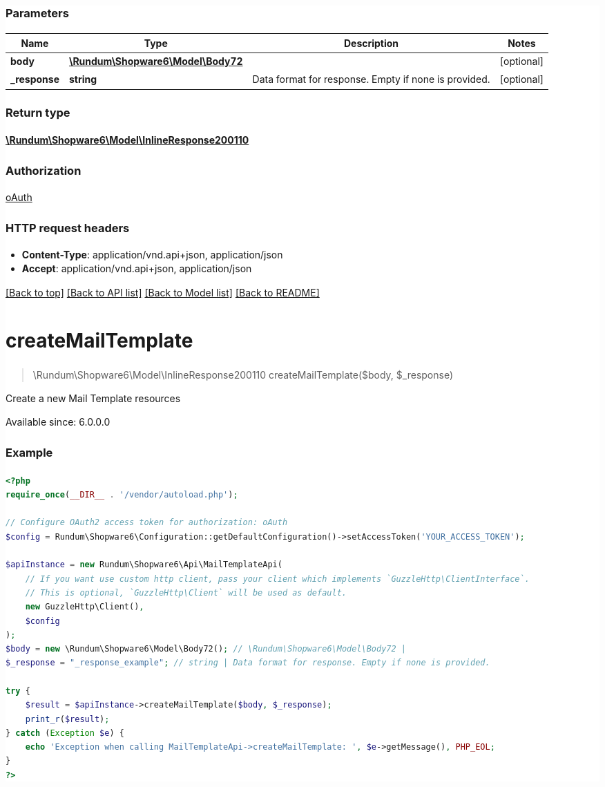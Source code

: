 ### Parameters

Name | Type | Description  | Notes
------------- | ------------- | ------------- | -------------
 **body** | [**\Rundum\Shopware6\Model\Body72**](../Model/Body72.md)|  | [optional]
 **_response** | **string**| Data format for response. Empty if none is provided. | [optional]

### Return type

[**\Rundum\Shopware6\Model\InlineResponse200110**](../Model/InlineResponse200110.md)

### Authorization

[oAuth](../../README.md#oAuth)

### HTTP request headers

 - **Content-Type**: application/vnd.api+json, application/json
 - **Accept**: application/vnd.api+json, application/json

[[Back to top]](#) [[Back to API list]](../../README.md#documentation-for-api-endpoints) [[Back to Model list]](../../README.md#documentation-for-models) [[Back to README]](../../README.md)

# **createMailTemplate**
> \Rundum\Shopware6\Model\InlineResponse200110 createMailTemplate($body, $_response)

Create a new Mail Template resources

Available since: 6.0.0.0

### Example
```php
<?php
require_once(__DIR__ . '/vendor/autoload.php');

// Configure OAuth2 access token for authorization: oAuth
$config = Rundum\Shopware6\Configuration::getDefaultConfiguration()->setAccessToken('YOUR_ACCESS_TOKEN');

$apiInstance = new Rundum\Shopware6\Api\MailTemplateApi(
    // If you want use custom http client, pass your client which implements `GuzzleHttp\ClientInterface`.
    // This is optional, `GuzzleHttp\Client` will be used as default.
    new GuzzleHttp\Client(),
    $config
);
$body = new \Rundum\Shopware6\Model\Body72(); // \Rundum\Shopware6\Model\Body72 | 
$_response = "_response_example"; // string | Data format for response. Empty if none is provided.

try {
    $result = $apiInstance->createMailTemplate($body, $_response);
    print_r($result);
} catch (Exception $e) {
    echo 'Exception when calling MailTemplateApi->createMailTemplate: ', $e->getMessage(), PHP_EOL;
}
?>
```
